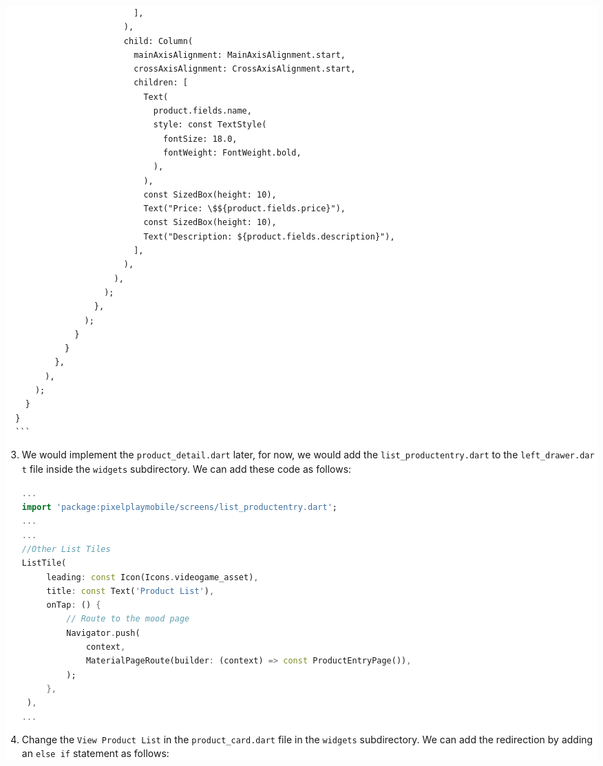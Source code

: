                               ],
                            ),
                            child: Column(
                              mainAxisAlignment: MainAxisAlignment.start,
                              crossAxisAlignment: CrossAxisAlignment.start,
                              children: [
                                Text(
                                  product.fields.name,
                                  style: const TextStyle(
                                    fontSize: 18.0,
                                    fontWeight: FontWeight.bold,
                                  ),
                                ),
                                const SizedBox(height: 10),
                                Text("Price: \$${product.fields.price}"),
                                const SizedBox(height: 10),
                                Text("Description: ${product.fields.description}"),
                              ],
                            ),
                          ),
                        );
                      },
                    );
                  }
                }
              },
            ),
          );
        }
      }
      ```

3. We would implement the `product_detail.dart` later, for now, we would add the `list_productentry.dart` to the `left_drawer.dart` file inside the `widgets` subdirectory. We can add these code as follows:

      ```dart
      ...
      import 'package:pixelplaymobile/screens/list_productentry.dart';
      ...
      ...
      //Other List Tiles
      ListTile(
           leading: const Icon(Icons.videogame_asset),
           title: const Text('Product List'),
           onTap: () {
               // Route to the mood page
               Navigator.push(
                   context,
                   MaterialPageRoute(builder: (context) => const ProductEntryPage()),
               );
           },
       ),
      ...
      ```
4. Change the `View Product List` in the `product_card.dart` file in the `widgets` subdirectory. We can add the redirection by adding an `else if` statement as follows:
